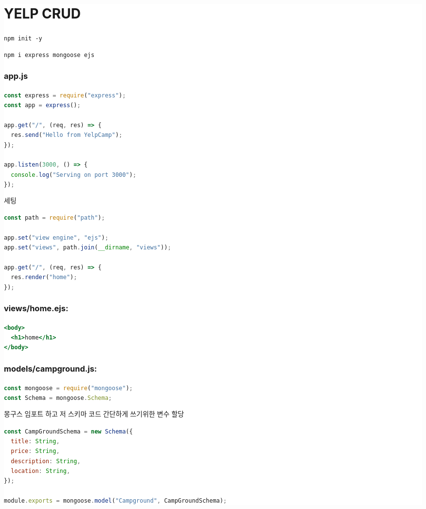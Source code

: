 # YELP CRUD

`npm init -y`

`npm i express mongoose ejs`

### app.js

```jsx
const express = require("express");
const app = express();

app.get("/", (req, res) => {
  res.send("Hello from YelpCamp");
});

app.listen(3000, () => {
  console.log("Serving on port 3000");
});
```

세팅

```jsx
const path = require("path");

app.set("view engine", "ejs");
app.set("views", path.join(__dirname, "views"));

app.get("/", (req, res) => {
  res.render("home");
});
```

### views/home.ejs:

```jsx
<body>
  <h1>home</h1>
</body>
```

### models/campground.js:

```jsx
const mongoose = require("mongoose");
const Schema = mongoose.Schema;
```

몽구스 임포트 하고 저 스키마 코드 간단하게 쓰기위한 변수 할당

```jsx
const CampGroundSchema = new Schema({
  title: String,
  price: String,
  description: String,
  location: String,
});

module.exports = mongoose.model("Campground", CampGroundSchema);
```
